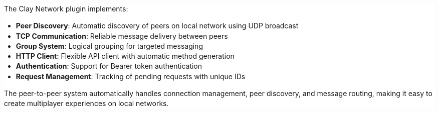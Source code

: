 The Clay Network plugin implements:

- **Peer Discovery**: Automatic discovery of peers on local network using UDP broadcast
- **TCP Communication**: Reliable message delivery between peers
- **Group System**: Logical grouping for targeted messaging
- **HTTP Client**: Flexible API client with automatic method generation
- **Authentication**: Support for Bearer token authentication
- **Request Management**: Tracking of pending requests with unique IDs

The peer-to-peer system automatically handles connection management, peer discovery, and message routing, making it easy to create multiplayer experiences on local networks.
